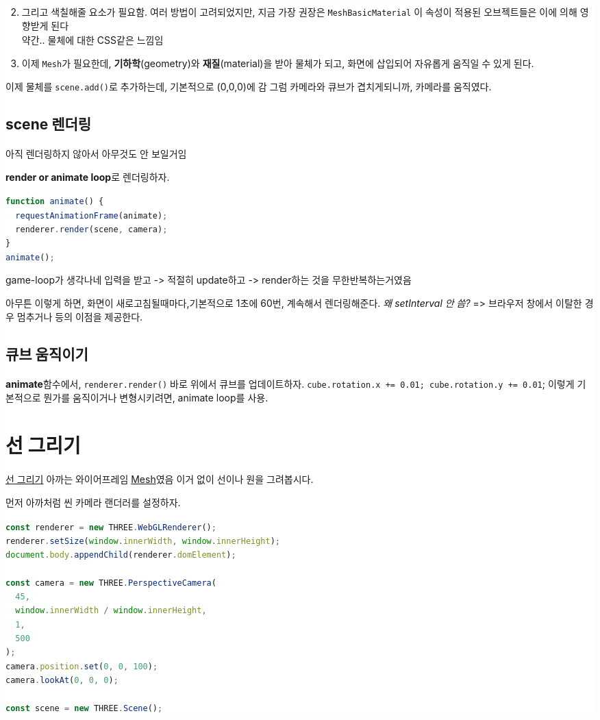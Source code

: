 2. 그리고 색칠해줄 요소가 필요함.
   여러 방법이 고려되었지만, 지금 가장 권장은 `MeshBasicMaterial`
   이 속성이 적용된 오브젝트들은 이에 의해 영향받게 된다  
   약간.. 물체에 대한 CSS같은 느낌임

3. 이제 `Mesh`가 필요한데, **기하학**(geometry)와 **재질**(material)을 받아 물체가 되고, 화면에 삽입되어 자유롭게 움직일 수 있게 된다.

이제 물체를 `scene.add()`로 추가하는데, 기본적으로 (0,0,0)에 감
그럼 카메라와 큐브가 겹치게되니까, 카메라를 움직였다.

## scene 렌더링

아직 렌더링하지 않아서 아무것도 안 보일거임

**render or animate loop**로 렌더링하자.

```js
function animate() {
  requestAnimationFrame(animate);
  renderer.render(scene, camera);
}
animate();
```

game-loop가 생각나네
입력을 받고 -> 적절히 update하고 -> render하는 것을 무한반복하는거였음

아무튼 이렇게 하면, 화면이 새로고침될때마다,기본적으로 1초에 60번, 계속해서 렌더링해준다.
_왜 setInterval 안 씀?_ => 브라우저 창에서 이탈한 경우 멈추거나 등의 이점을 제공한다.

## 큐브 움직이기

**animate**함수에서, `renderer.render()` 바로 위에서 큐브를 업데이트하자.
`cube.rotation.x += 0.01; cube.rotation.y += 0.01`;
이렇게 기본적으로 뭔가를 움직이거나 변형시키려면, animate loop를 사용.

# 선 그리기

[선 그리기](https://threejs.org/docs/index.html#api/en/objects/Mesh)
아까는 와이어프레임 [Mesh](https://threejs.org/docs/index.html#api/en/objects/Mesh)였음
이거 없이 선이나 원을 그려봅시다.

먼저 아까처럼 씬 카메라 랜더러를 설정하자.

```js
const renderer = new THREE.WebGLRenderer();
renderer.setSize(window.innerWidth, window.innerHeight);
document.body.appendChild(renderer.domElement);

const camera = new THREE.PerspectiveCamera(
  45,
  window.innerWidth / window.innerHeight,
  1,
  500
);
camera.position.set(0, 0, 100);
camera.lookAt(0, 0, 0);

const scene = new THREE.Scene();
```
